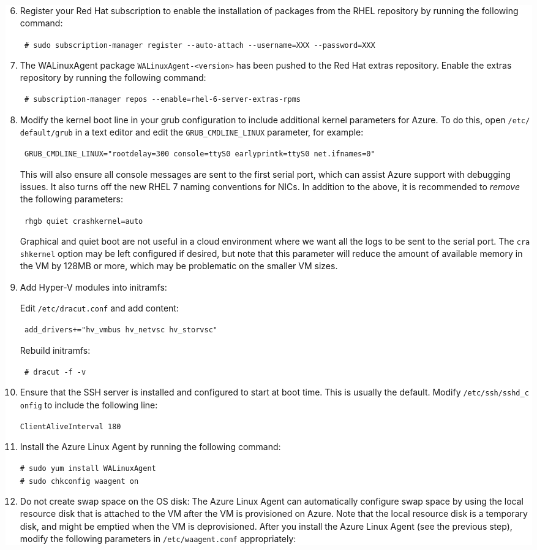 6. Register your Red Hat subscription to enable the installation of packages from the RHEL repository by running the following command:

        # sudo subscription-manager register --auto-attach --username=XXX --password=XXX

7. The WALinuxAgent package `WALinuxAgent-<version>` has been pushed to the Red Hat extras repository. Enable the extras repository by running the following command:

        # subscription-manager repos --enable=rhel-6-server-extras-rpms

8. Modify the kernel boot line in your grub configuration to include additional kernel parameters for Azure. To do this, open `/etc/default/grub` in a text editor and edit the `GRUB_CMDLINE_LINUX` parameter, for example:

        GRUB_CMDLINE_LINUX="rootdelay=300 console=ttyS0 earlyprintk=ttyS0 net.ifnames=0"

   This will also ensure all console messages are sent to the first serial port, which can assist Azure support with debugging issues. It also turns off the new RHEL 7 naming conventions for NICs. In addition to the above, it is recommended to *remove* the following parameters:

        rhgb quiet crashkernel=auto

    Graphical and quiet boot are not useful in a cloud environment where we want all the logs to be sent to the serial port. The `crashkernel` option may be left configured if desired, but note that this parameter will reduce the amount of available memory in the VM by 128MB or more, which may be problematic on the smaller VM sizes.

9. Add Hyper-V modules into initramfs:

    Edit `/etc/dracut.conf` and add content:

        add_drivers+="hv_vmbus hv_netvsc hv_storvsc"

    Rebuild initramfs:

        # dracut -f -v

10. Ensure that the SSH server is installed and configured to start at boot time. This is usually the default. Modify `/etc/ssh/sshd_config` to include the following line:

        ClientAliveInterval 180

11. Install the Azure Linux Agent by running the following command:

        # sudo yum install WALinuxAgent
        # sudo chkconfig waagent on

12. Do not create swap space on the OS disk:
    The Azure Linux Agent can automatically configure swap space by using the local resource disk that is attached to the VM after the VM is provisioned on Azure. Note that the local resource disk is a temporary disk, and might be emptied when the VM is deprovisioned. After you install the Azure Linux Agent (see the previous step), modify the following parameters in `/etc/waagent.conf` appropriately:
